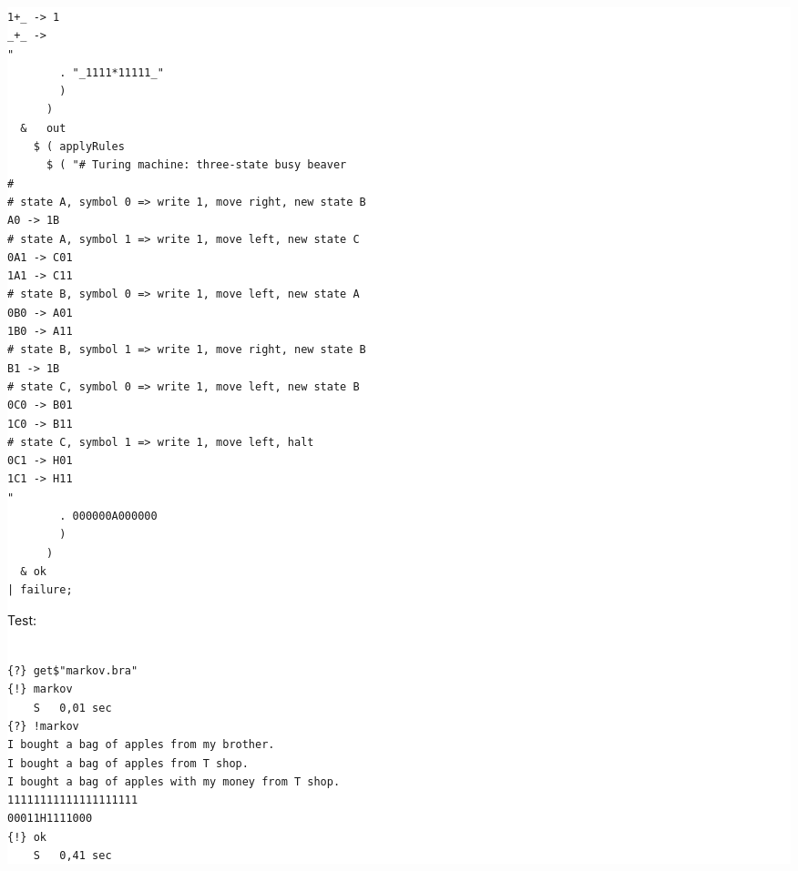 ```bracmat
1+_ -> 1
_+_ ->
"
        . "_1111*11111_"
        )
      )
  &   out
    $ ( applyRules
      $ ( "# Turing machine: three-state busy beaver
#
# state A, symbol 0 => write 1, move right, new state B
A0 -> 1B
# state A, symbol 1 => write 1, move left, new state C
0A1 -> C01
1A1 -> C11
# state B, symbol 0 => write 1, move left, new state A
0B0 -> A01
1B0 -> A11
# state B, symbol 1 => write 1, move right, new state B
B1 -> 1B
# state C, symbol 0 => write 1, move left, new state B
0C0 -> B01
1C0 -> B11
# state C, symbol 1 => write 1, move left, halt
0C1 -> H01
1C1 -> H11
"
        . 000000A000000
        )
      )
  & ok
| failure;

```


Test:


```txt

{?} get$"markov.bra"
{!} markov
    S   0,01 sec
{?} !markov
I bought a bag of apples from my brother.
I bought a bag of apples from T shop.
I bought a bag of apples with my money from T shop.
11111111111111111111
00011H1111000
{!} ok
    S   0,41 sec

```
